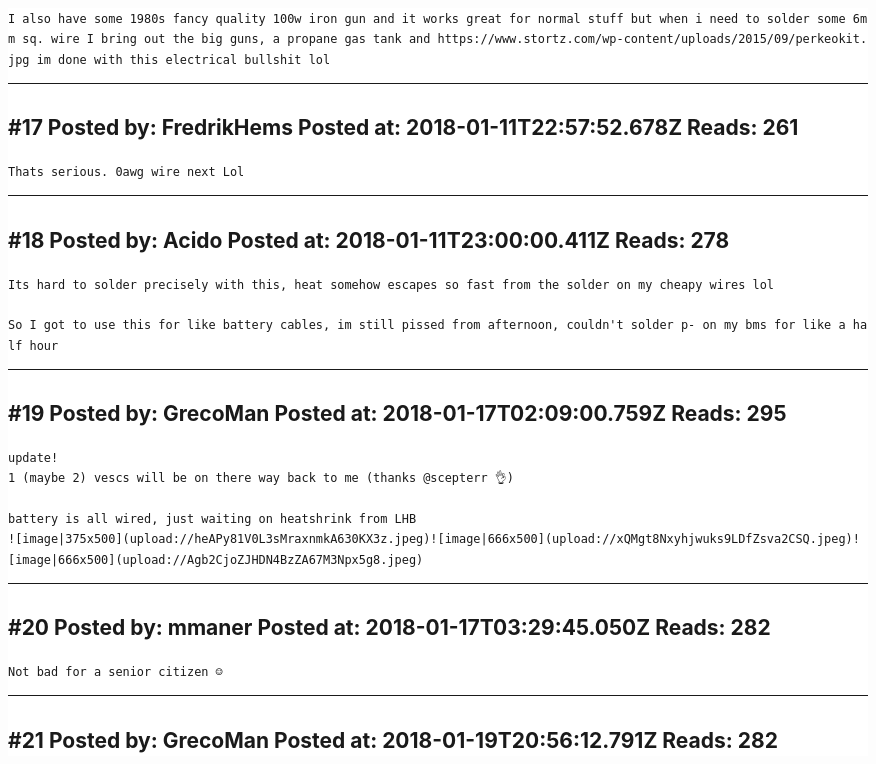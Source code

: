 ```
I also have some 1980s fancy quality 100w iron gun and it works great for normal stuff but when i need to solder some 6mm sq. wire I bring out the big guns, a propane gas tank and https://www.stortz.com/wp-content/uploads/2015/09/perkeokit.jpg im done with this electrical bullshit lol
```

---
## \#17 Posted by: FredrikHems Posted at: 2018-01-11T22:57:52.678Z Reads: 261

```
Thats serious. 0awg wire next Lol
```

---
## \#18 Posted by: Acido Posted at: 2018-01-11T23:00:00.411Z Reads: 278

```
Its hard to solder precisely with this, heat somehow escapes so fast from the solder on my cheapy wires lol

So I got to use this for like battery cables, im still pissed from afternoon, couldn't solder p- on my bms for like a half hour
```

---
## \#19 Posted by: GrecoMan Posted at: 2018-01-17T02:09:00.759Z Reads: 295

```
update!
1 (maybe 2) vescs will be on there way back to me (thanks @scepterr 👌)

battery is all wired, just waiting on heatshrink from LHB
![image|375x500](upload://heAPy81V0L3sMraxnmkA630KX3z.jpeg)![image|666x500](upload://xQMgt8Nxyhjwuks9LDfZsva2CSQ.jpeg)![image|666x500](upload://Agb2CjoZJHDN4BzZA67M3Npx5g8.jpeg)
```

---
## \#20 Posted by: mmaner Posted at: 2018-01-17T03:29:45.050Z Reads: 282

```
Not bad for a senior citizen ☺️
```

---
## \#21 Posted by: GrecoMan Posted at: 2018-01-19T20:56:12.791Z Reads: 282
